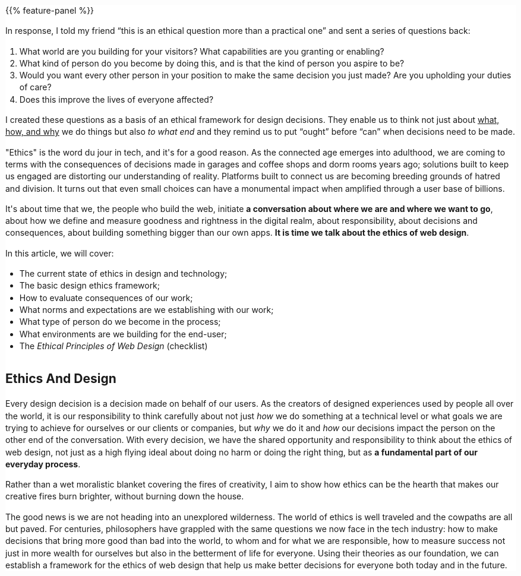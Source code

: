 {{% feature-panel %}}

In response, I told my friend “this is an ethical question more than a practical one” and sent a series of questions back:

1. What world are you building for your visitors? What capabilities are you granting or enabling?
2. What kind of person do you become by doing this, and is that the kind of person you aspire to be?
3. Would you want every other person in your position to make the same decision you just made? Are you upholding your duties of care?
4. Does this improve the lives of everyone affected?

I created these questions as a basis of an ethical framework for design decisions. They enable us to think not just about [what, how, and why](https://www.ted.com/talks/simon_sinek_how_great_leaders_inspire_action) we do things but also _to what end_ and they remind us to put “ought” before “can” when decisions need to be made.

"Ethics" is the word du jour in tech, and it's for a good reason. As the connected age emerges into adulthood, we are coming to terms with the consequences of decisions made in garages and coffee shops and dorm rooms years ago; solutions built to keep us engaged are distorting our understanding of reality. Platforms built to connect us are becoming breeding grounds of hatred and division. It turns out that even small choices can have a monumental impact when amplified through a user base of billions.

It's about time that we, the people who build the web, initiate **a conversation about where we are and where we want to go**, about how we define and measure goodness and rightness in the digital realm, about responsibility, about decisions and consequences, about building something bigger than our own apps. **It is time we talk about the ethics of web design**.

In this article, we will cover:

- The current state of ethics in design and technology;
- The basic design ethics framework;
- How to evaluate consequences of our work;
- What norms and expectations are we establishing with our work;
- What type of person do we become in the process;
- What environments are we building for the end-user;
- The *Ethical Principles of Web Design* (checklist)

## Ethics And Design

Every design decision is a decision made on behalf of our users. As the creators of designed experiences used by people all over the world, it is our responsibility to think carefully about not just *how* we do something at a technical level or what goals we are trying to achieve for ourselves or our clients or companies, but *why* we do it and *how* our decisions impact the person on the other end of the conversation. With every decision, we have the shared opportunity and responsibility to think about the ethics of web design, not just as a high flying ideal about doing no harm or doing the right thing, but as **a fundamental part of our everyday process**.

Rather than a wet moralistic blanket covering the fires of creativity, I aim to show how ethics can be the hearth that makes our creative fires burn brighter, without burning down the house.

The good news is we are not heading into an unexplored wilderness. The world of ethics is well traveled and the cowpaths are all but paved. For centuries, philosophers have grappled with the same questions we now face in the tech industry: how to make decisions that bring more good than bad into the world, to whom and for what we are responsible, how to measure success not just in more wealth for ourselves but also in the betterment of life for everyone. Using their theories as our foundation, we can establish a framework for the ethics of web design that help us make better decisions for everyone both today and in the future.
